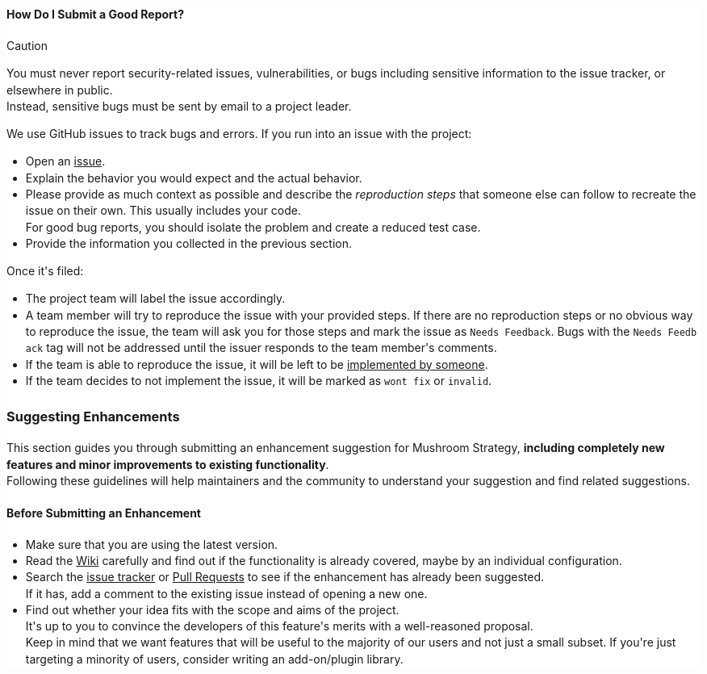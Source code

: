#### How Do I Submit a Good Report?

> [!CAUTION]
> You must never report security-related issues, vulnerabilities, or bugs including sensitive information to the issue
> tracker, or elsewhere in public.  
> Instead, sensitive bugs must be sent by email to a project leader.

We use GitHub issues to track bugs and errors. If you run into an issue with the project:

- Open an [issue][issuesUrl].
- Explain the behavior you would expect and the actual behavior.
- Please provide as much context as possible and describe the *reproduction steps* that someone else can follow to
  recreate the issue on their own. This usually includes your code.  
  For good bug reports, you should isolate the problem and create a reduced test case.
- Provide the information you collected in the previous section.

Once it's filed:

- The project team will label the issue accordingly.
- A team member will try to reproduce the issue with your provided steps.
  If there are no reproduction steps or no obvious way to reproduce the issue, the team will ask you for those steps and
  mark the issue as `Needs Feedback`.
  Bugs with the `Needs Feedback` tag will not be addressed until the issuer responds to the team member's comments.
- If the team is able to reproduce the issue, it will be left to be [implemented by someone](#code-contribution).
- If the team decides to not implement the issue, it will be marked as `wont fix` or `invalid`.

### Suggesting Enhancements

This section guides you through submitting an enhancement suggestion for Mushroom Strategy, **including completely new
features and minor improvements to existing functionality**.  
Following these guidelines will help maintainers and the community to understand your suggestion and find related
suggestions.

#### Before Submitting an Enhancement

- Make sure that you are using the latest version.
- Read the [Wiki][wikiUrl] carefully and find out if the functionality is already covered, maybe by an
  individual configuration.
- Search the [issue tracker][issuesUrl] or [Pull Requests][pullRequestUrl] to see if the enhancement has already been
  suggested.  
  If it has, add a comment to the existing issue instead of opening a new one.
- Find out whether your idea fits with the scope and aims of the project.  
  It's up to you to convince the developers of this feature's merits with a well-reasoned proposal.  
  Keep in mind that we want features that will be useful to the majority of our users and not just a small subset.
  If you're just targeting a minority of users, consider writing an add-on/plugin library.


[issuesUrl]: https://github.com/DigiLive/mushroom-strategy/issues
[pullRequestUrl]: https://github.com/DigiLive/mushroom-strategy/pulls
[discussionsUrl]: https://github.com/DigiLive/mushroom-strategy/discussions
[wikiUrl]: https://github.com/DigiLive/mushroom-strategy/wiki
[sponsorUrl]: https://github.com/sponsors/DigiLive
